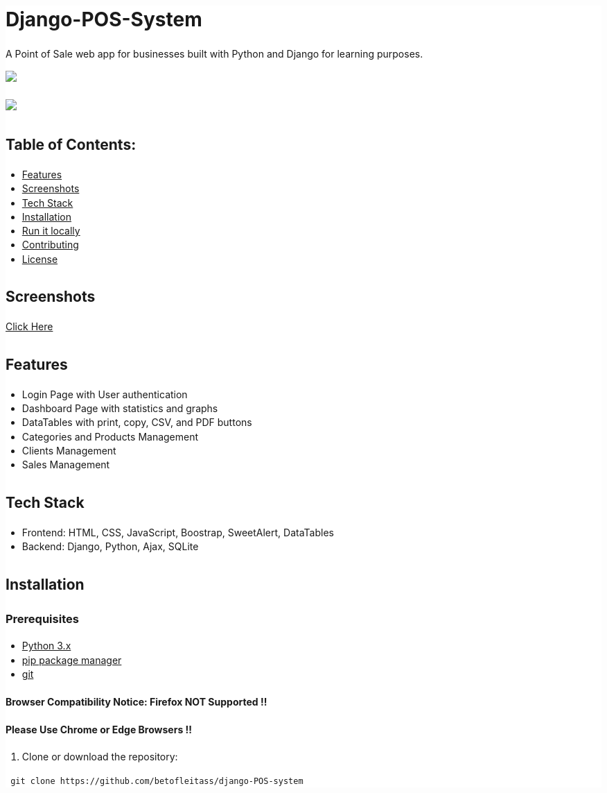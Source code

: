 # Django-POS-System

A Point of Sale web app for businesses built with Python and Django for learning purposes.

<a><img src="https://user-images.githubusercontent.com/95726794/212497770-a3e241e7-0c77-4573-9d22-8f0ae813e958.png" width="70%" heigth="70%"></a>
<br></br>
<a><img src="https://user-images.githubusercontent.com/95726794/212497784-80a48617-759c-4415-aa1c-4591b9892c3d.png" width="70%" heigth="70%"></a>

## Table of Contents:
- [Features](#features)
- [Screenshots](#screenshots)
- [Tech Stack](#tech-stack)
- [Installation](#installation)
- [Run it locally](#run-it-locally)
- [Contributing](#contributing)
- [License](#license)

## Screenshots
[Click Here](screenshots/README.md)

## Features
- Login Page with User authentication
- Dashboard Page with statistics and graphs
- DataTables with print, copy, CSV, and PDF buttons
- Categories and Products Management
- Clients Management
- Sales Management


## Tech Stack

- Frontend: HTML, CSS, JavaScript, Boostrap, SweetAlert, DataTables
- Backend: Django, Python, Ajax, SQLite 

## Installation

### Prerequisites
- [Python 3.x](https://www.python.org/downloads/)
- [pip package manager](https://pip.pypa.io/en/stable/installation/)
- [git](https://git-scm.com/downloads)
  
#### Browser Compatibility Notice: Firefox NOT Supported ‼
#### Please Use Chrome or Edge Browsers ‼
    
  1. Clone or download the repository:

  ` git clone https://github.com/betofleitass/django-POS-system`
